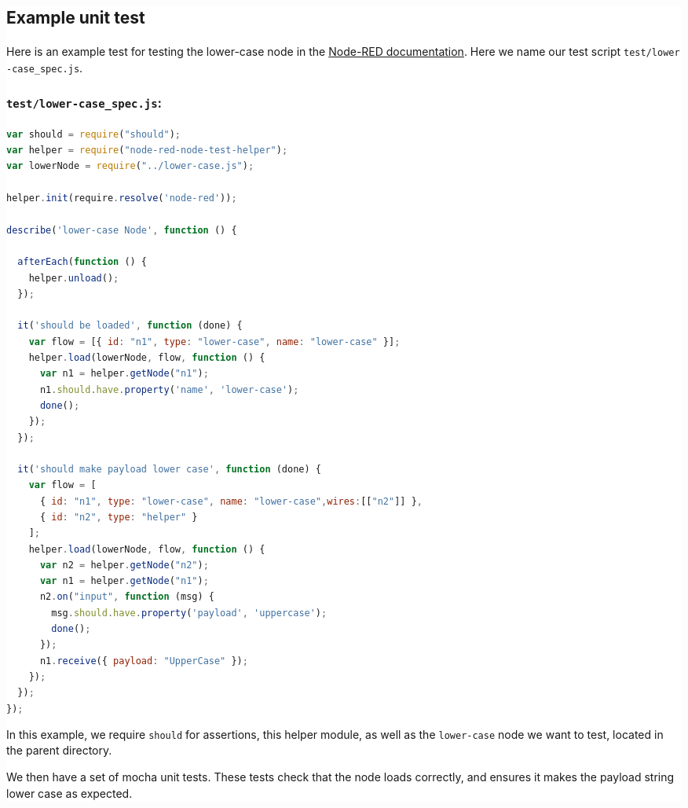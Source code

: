 ## Example unit test

Here is an example test for testing the lower-case node in the [Node-RED documentation](https://nodered.org/docs/creating-nodes/first-node).  Here we name our test script `test/lower-case_spec.js`.

### `test/lower-case_spec.js`:

```javascript
var should = require("should");
var helper = require("node-red-node-test-helper");
var lowerNode = require("../lower-case.js");

helper.init(require.resolve('node-red'));

describe('lower-case Node', function () {

  afterEach(function () {
    helper.unload();
  });

  it('should be loaded', function (done) {
    var flow = [{ id: "n1", type: "lower-case", name: "lower-case" }];
    helper.load(lowerNode, flow, function () {
      var n1 = helper.getNode("n1");
      n1.should.have.property('name', 'lower-case');
      done();
    });
  });

  it('should make payload lower case', function (done) {
    var flow = [
      { id: "n1", type: "lower-case", name: "lower-case",wires:[["n2"]] },
      { id: "n2", type: "helper" }
    ];
    helper.load(lowerNode, flow, function () {
      var n2 = helper.getNode("n2");
      var n1 = helper.getNode("n1");
      n2.on("input", function (msg) {
        msg.should.have.property('payload', 'uppercase');
        done();
      });
      n1.receive({ payload: "UpperCase" });
    });
  });
});
```

In this example, we require `should` for assertions, this helper module, as well as the `lower-case` node we want to test, located in the parent directory.

We then have a set of mocha unit tests.  These tests check that the node loads correctly, and ensures it makes the payload string lower case as expected.
